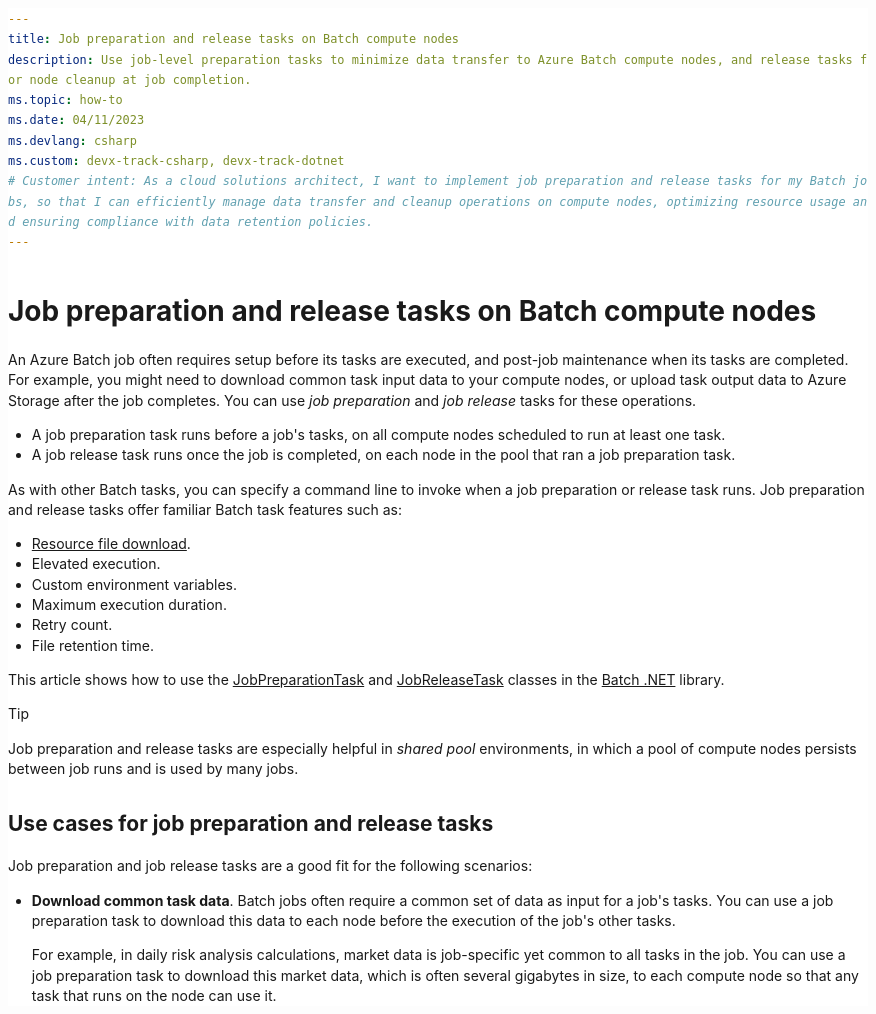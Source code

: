 ```yaml
---
title: Job preparation and release tasks on Batch compute nodes
description: Use job-level preparation tasks to minimize data transfer to Azure Batch compute nodes, and release tasks for node cleanup at job completion.
ms.topic: how-to
ms.date: 04/11/2023
ms.devlang: csharp
ms.custom: devx-track-csharp, devx-track-dotnet
# Customer intent: As a cloud solutions architect, I want to implement job preparation and release tasks for my Batch jobs, so that I can efficiently manage data transfer and cleanup operations on compute nodes, optimizing resource usage and ensuring compliance with data retention policies.
---
```

# Job preparation and release tasks on Batch compute nodes

An Azure Batch job often requires setup before its tasks are executed, and post-job maintenance when its tasks are completed. For example, you might need to download common task input data to your compute nodes, or upload task output data to Azure Storage after the job completes. You can use *job preparation* and *job release* tasks for these operations.

- A job preparation task runs before a job's tasks, on all compute nodes scheduled to run at least one task.
- A job release task runs once the job is completed, on each node in the pool that ran a job preparation task.

As with other Batch tasks, you can specify a command line to invoke when a job preparation or release task runs. Job preparation and release tasks offer familiar Batch task features such as:

- [Resource file download](/dotnet/api/microsoft.azure.batch.jobpreparationtask.resourcefiles).
- Elevated execution.
- Custom environment variables.
- Maximum execution duration.
- Retry count.
- File retention time.

This article shows how to use the [JobPreparationTask](/dotnet/api/microsoft.azure.batch.jobpreparationtask) and [JobReleaseTask](/dotnet/api/microsoft.azure.batch.jobreleasetask) classes in the [Batch .NET](/dotnet/api/microsoft.azure.batch) library.

> [!TIP]
> Job preparation and release tasks are especially helpful in *shared pool* environments, in which a pool of compute nodes persists between job runs and is used by many jobs.

## Use cases for job preparation and release tasks

Job preparation and job release tasks are a good fit for the following scenarios:

- **Download common task data**. Batch jobs often require a common set of data as input for a job's tasks. You can use a job preparation task to download this data to each node before the execution of the job's other tasks.

  For example, in daily risk analysis calculations, market data is job-specific yet common to all tasks in the job. You can use a job preparation task to download this market data, which is often several gigabytes in size, to each compute node so that any task that runs on the node can use it.
